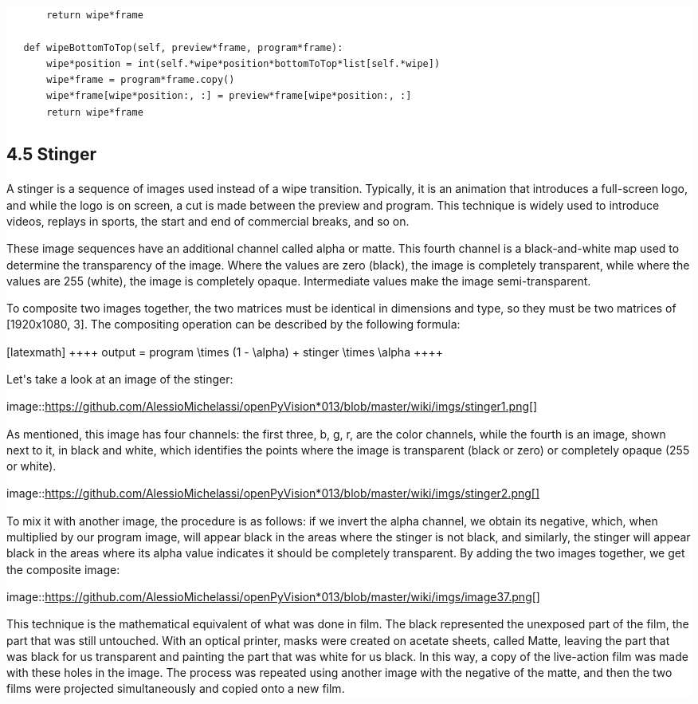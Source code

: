 ```
       return wipe*frame

   def wipeBottomToTop(self, preview*frame, program*frame):
       wipe*position = int(self.*wipe*position*bottomToTop*list[self.*wipe])
       wipe*frame = program*frame.copy()
       wipe*frame[wipe*position:, :] = preview*frame[wipe*position:, :]
       return wipe*frame
```

## **4.5 Stinger**

A stinger is a sequence of images used instead of a wipe transition. Typically, it is an animation that introduces a full-screen logo, and while the logo is on screen, a cut is made between the preview and program. This technique is widely used to introduce videos, replays in sports, the start and end of commercial breaks, and so on.

These image sequences have an additional channel called alpha or matte. This fourth channel is a black-and-white map used to determine the transparency of the image. Where the values are zero (black), the image is completely transparent, while where the values are 255 (white), the image is completely opaque. Intermediate values make the image semi-transparent.

To composite two images together, the two matrices must be identical in dimensions and type, so they must be two matrices of \[1920x1080, 3\]. The compositing operation can be described by the following formula:

[latexmath]
++++
output = program \times (1 - \alpha) + stinger \times \alpha
++++

Let's take a look at an image of the stinger:

image::https://github.com/AlessioMichelassi/openPyVision*013/blob/master/wiki/imgs/stinger1.png[]

As mentioned, this image has four channels: the first three, b, g, r, are the color channels, while the fourth is an image, shown next to it, in black and white, which identifies the points where the image is transparent (black or zero) or completely opaque (255 or white).

image::https://github.com/AlessioMichelassi/openPyVision*013/blob/master/wiki/imgs/stinger2.png[]

To mix it with another image, the procedure is as follows: if we invert the alpha channel, we obtain its negative, which, when multiplied by our program image, will appear black in the areas where the stinger is not black, and similarly, the stinger will appear black in the areas where its alpha value indicates it should be completely transparent. By adding the two images together, we get the composite image:

image::https://github.com/AlessioMichelassi/openPyVision*013/blob/master/wiki/imgs/image37.png[]

This technique is the mathematical equivalent of what was done in film. The black represented the unexposed part of the film, the part that was still untouched. With an optical printer, masks were created on acetate sheets, called Matte, leaving the part that was black for us transparent and painting the part that was white for us black. In this way, a copy of the live-action film was made with these holes in the image. The process was repeated using another image with the negative of the matte, and then the two films were projected simultaneously and copied onto a new film.

